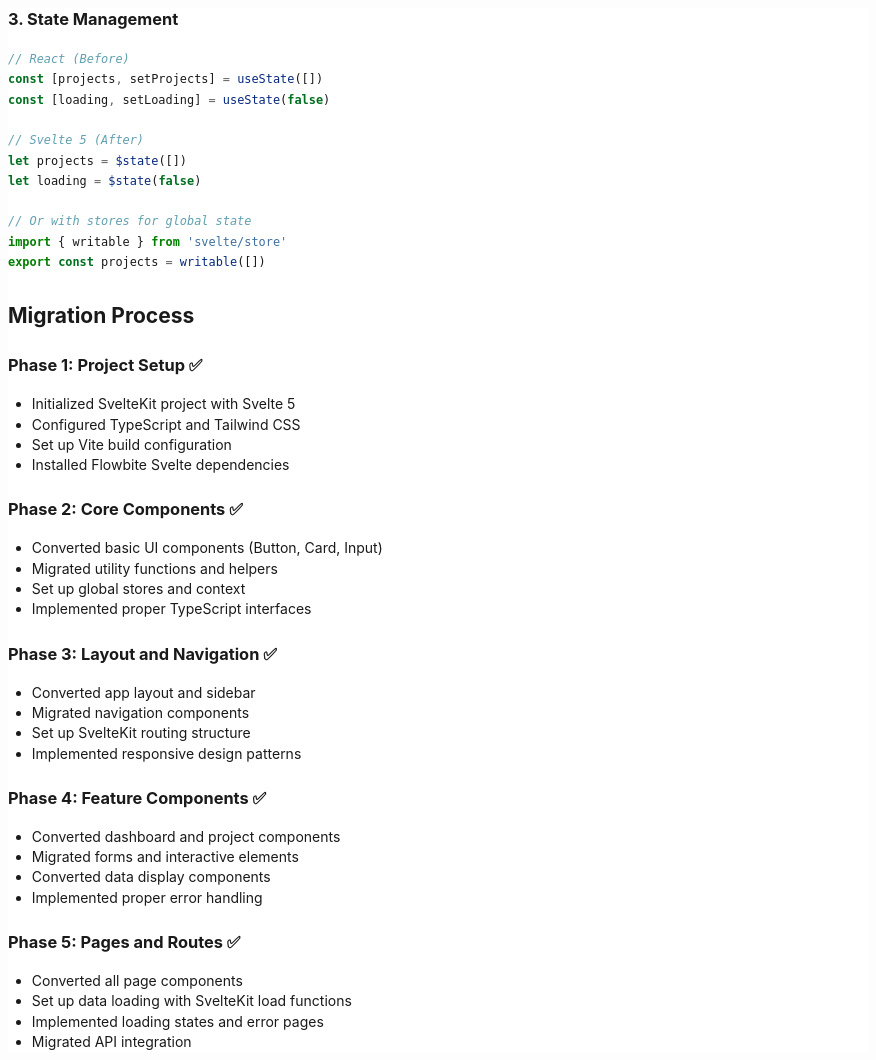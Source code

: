 ```
```

### 3. State Management
```typescript
// React (Before)
const [projects, setProjects] = useState([])
const [loading, setLoading] = useState(false)

// Svelte 5 (After)
let projects = $state([])
let loading = $state(false)

// Or with stores for global state
import { writable } from 'svelte/store'
export const projects = writable([])
```

## Migration Process

### Phase 1: Project Setup ✅
- Initialized SvelteKit project with Svelte 5
- Configured TypeScript and Tailwind CSS
- Set up Vite build configuration
- Installed Flowbite Svelte dependencies

### Phase 2: Core Components ✅
- Converted basic UI components (Button, Card, Input)
- Migrated utility functions and helpers
- Set up global stores and context
- Implemented proper TypeScript interfaces

### Phase 3: Layout and Navigation ✅
- Converted app layout and sidebar
- Migrated navigation components
- Set up SvelteKit routing structure
- Implemented responsive design patterns

### Phase 4: Feature Components ✅
- Converted dashboard and project components
- Migrated forms and interactive elements
- Converted data display components
- Implemented proper error handling

### Phase 5: Pages and Routes ✅
- Converted all page components
- Set up data loading with SvelteKit load functions
- Implemented loading states and error pages
- Migrated API integration
